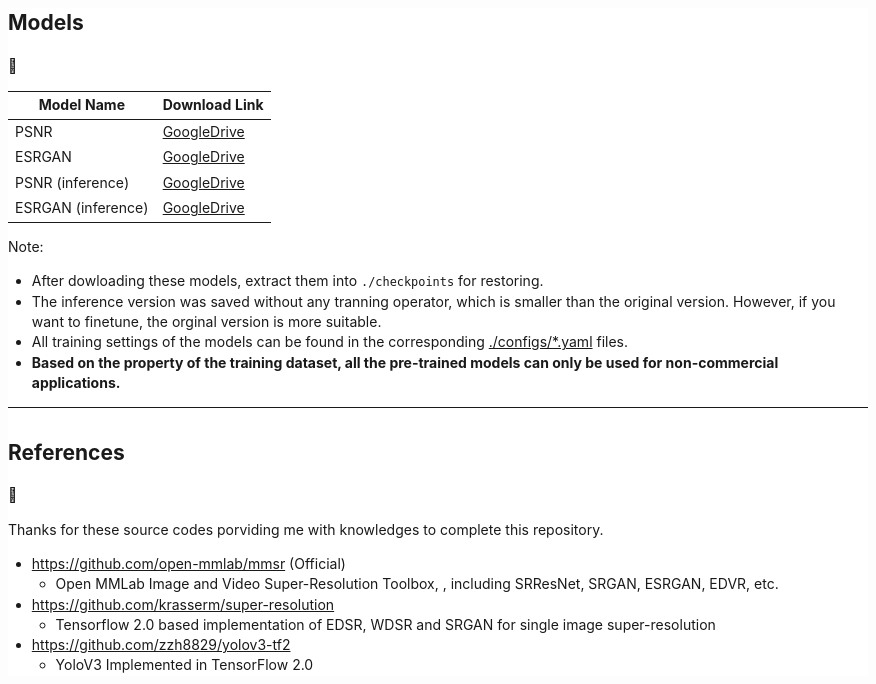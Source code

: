 ## Models
:doughnut:

| Model Name          | Download Link |
|---------------------|---------------|
| PSNR                | [GoogleDrive](https://drive.google.com/file/d/198YL4f6uHtyR4vv92M34rIxkds97OR1_/view?usp=sharing) |
| ESRGAN              | [GoogleDrive](https://drive.google.com/file/d/1Nnob9TIAL1f6ef2C_YnS97KxM91bmE0_/view?usp=sharing) |
| PSNR (inference)    | [GoogleDrive](https://drive.google.com/file/d/1gSaHKJfs0d6sijqr8Uvskgj6EVwaI8Ls/view?usp=sharing) |
| ESRGAN (inference) | [GoogleDrive](https://drive.google.com/file/d/1ckihm-YJ5iwayBzUNPDVwyo9u54UtZyE/view?usp=sharing) |

Note:
- After dowloading these models, extract them into `./checkpoints` for restoring.
- The inference version was saved without any tranning operator, which is smaller than the original version. However, if you want to finetune, the orginal version is more suitable.
- All training settings of the models can be found in the corresponding [./configs/*.yaml](https://github.com/peteryuX/esrgan-tf2/tree/master/configs) files.
- **Based on the property of the training dataset, all the pre-trained models can only be used for non-commercial applications.**

****

## References
:hamburger:

Thanks for these source codes porviding me with knowledges to complete this repository.

- https://github.com/open-mmlab/mmsr (Official)
    - Open MMLab Image and Video Super-Resolution Toolbox, , including SRResNet, SRGAN, ESRGAN, EDVR, etc.
- https://github.com/krasserm/super-resolution
    - Tensorflow 2.0 based implementation of EDSR, WDSR and SRGAN for single image super-resolution
- https://github.com/zzh8829/yolov3-tf2
    - YoloV3 Implemented in TensorFlow 2.0
